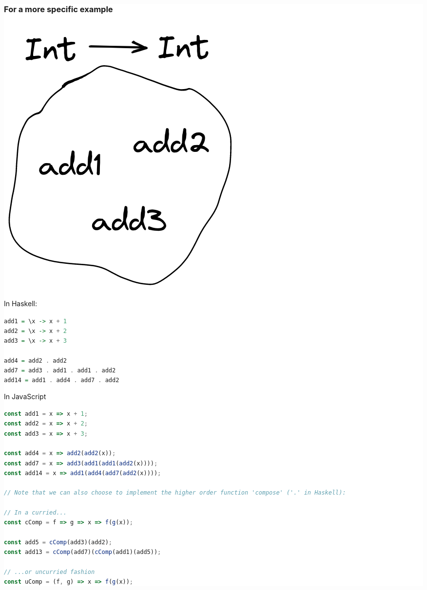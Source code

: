 ### For a more specific example

![Playground Two](./playground-two.png)

In Haskell:

```haskell
add1 = \x -> x + 1
add2 = \x -> x + 2
add3 = \x -> x + 3

add4 = add2 . add2
add7 = add3 . add1 . add1 . add2
add14 = add1 . add4 . add7 . add2
```

In JavaScript

```js
const add1 = x => x + 1;
const add2 = x => x + 2;
const add3 = x => x + 3;

const add4 = x => add2(add2(x));
const add7 = x => add3(add1(add1(add2(x))));
const add14 = x => add1(add4(add7(add2(x))));

// Note that we can also choose to implement the higher order function 'compose' ('.' in Haskell):

// In a curried...
const cComp = f => g => x => f(g(x));

const add5 = cComp(add3)(add2);
const add13 = cComp(add7)(cComp(add1)(add5));

// ...or uncurried fashion
const uComp = (f, g) => x => f(g(x));

```